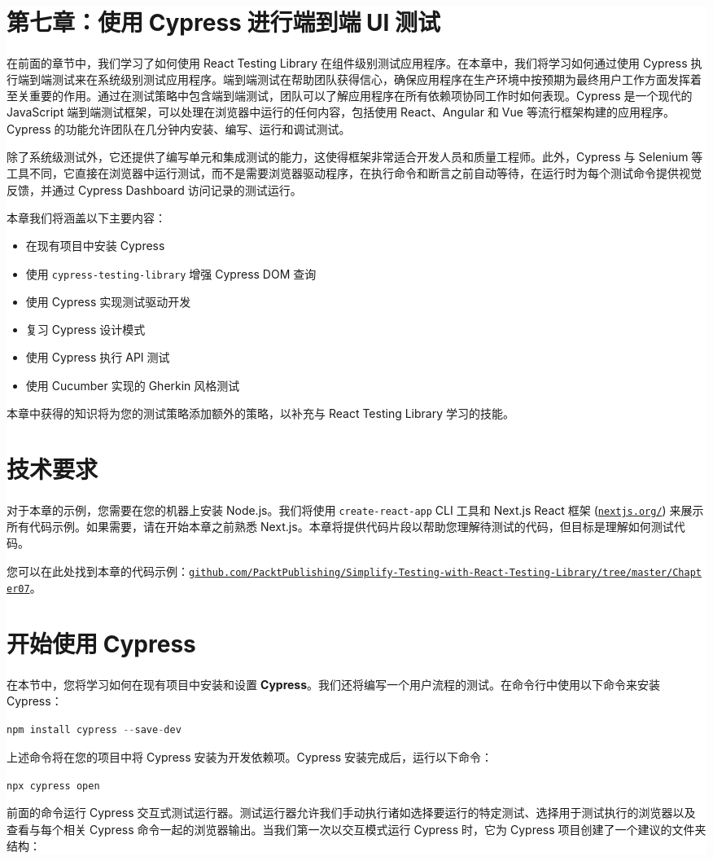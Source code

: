# 第七章：使用 Cypress 进行端到端 UI 测试

在前面的章节中，我们学习了如何使用 React Testing Library 在组件级别测试应用程序。在本章中，我们将学习如何通过使用 Cypress 执行端到端测试来在系统级别测试应用程序。端到端测试在帮助团队获得信心，确保应用程序在生产环境中按预期为最终用户工作方面发挥着至关重要的作用。通过在测试策略中包含端到端测试，团队可以了解应用程序在所有依赖项协同工作时如何表现。Cypress 是一个现代的 JavaScript 端到端测试框架，可以处理在浏览器中运行的任何内容，包括使用 React、Angular 和 Vue 等流行框架构建的应用程序。Cypress 的功能允许团队在几分钟内安装、编写、运行和调试测试。

除了系统级测试外，它还提供了编写单元和集成测试的能力，这使得框架非常适合开发人员和质量工程师。此外，Cypress 与 Selenium 等工具不同，它直接在浏览器中运行测试，而不是需要浏览器驱动程序，在执行命令和断言之前自动等待，在运行时为每个测试命令提供视觉反馈，并通过 Cypress Dashboard 访问记录的测试运行。

本章我们将涵盖以下主要内容：

+   在现有项目中安装 Cypress

+   使用 `cypress-testing-library` 增强 Cypress DOM 查询

+   使用 Cypress 实现测试驱动开发

+   复习 Cypress 设计模式

+   使用 Cypress 执行 API 测试

+   使用 Cucumber 实现的 Gherkin 风格测试

本章中获得的知识将为您的测试策略添加额外的策略，以补充与 React Testing Library 学习的技能。

# 技术要求

对于本章的示例，您需要在您的机器上安装 Node.js。我们将使用 `create-react-app` CLI 工具和 Next.js React 框架 ([`nextjs.org/`](https://nextjs.org/)) 来展示所有代码示例。如果需要，请在开始本章之前熟悉 Next.js。本章将提供代码片段以帮助您理解待测试的代码，但目标是理解如何测试代码。

您可以在此处找到本章的代码示例：[`github.com/PacktPublishing/Simplify-Testing-with-React-Testing-Library/tree/master/Chapter07`](https://github.com/PacktPublishing/Simplify-Testing-with-React-Testing-Library/tree/master/Chapter07)。

# 开始使用 Cypress

在本节中，您将学习如何在现有项目中安装和设置 **Cypress**。我们还将编写一个用户流程的测试。在命令行中使用以下命令来安装 Cypress：

```js
npm install cypress --save-dev
```

上述命令将在您的项目中将 Cypress 安装为开发依赖项。Cypress 安装完成后，运行以下命令：

```js
npx cypress open
```

前面的命令运行 Cypress 交互式测试运行器。测试运行器允许我们手动执行诸如选择要运行的特定测试、选择用于测试执行的浏览器以及查看与每个相关 Cypress 命令一起的浏览器输出。当我们第一次以交互模式运行 Cypress 时，它为 Cypress 项目创建了一个建议的文件夹结构：
